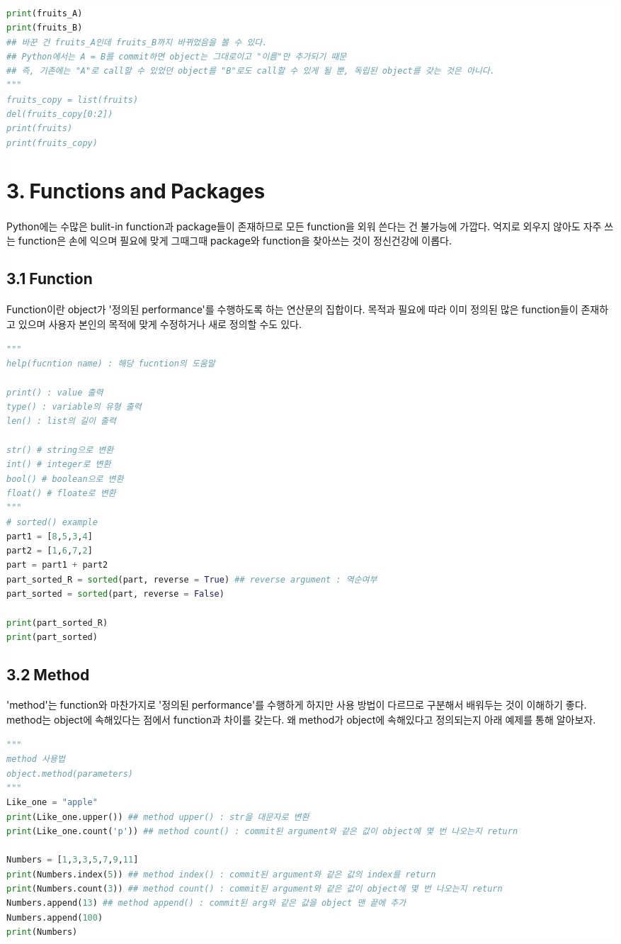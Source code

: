 ```python
print(fruits_A) 
print(fruits_B) 
## 바꾼 건 fruits_A인데 fruits_B까지 바뀌었음을 볼 수 있다. 
## Python에서는 A = B를 commit하면 object는 그대로이고 "이름"만 추가되기 때문
## 즉, 기존에는 "A"로 call할 수 있었던 object를 "B"로도 call할 수 있게 될 뿐, 독립된 object를 갖는 것은 아니다.
"""
fruits_copy = list(fruits)
del(fruits_copy[0:2])
print(fruits)
print(fruits_copy)
```


# 3. Functions and Packages
Python에는 수많은 bulit-in function과 package들이 존재하므로 모든 function을 외워 쓴다는 건 불가능에 가깝다. 억지로 외우지 않아도 자주 쓰는 function은 손에 익으며 필요에 맞게 그때그때 package와 function을 찾아쓰는 것이 정신건강에 이롭다.

## 3.1 Function
Function이란 object가 '정의된 performance'를 수행하도록 하는 연산문의 집합이다. 목적과 필요에 따라 이미 정의된 많은 function들이 존재하고 있으며 사용자 본인의 목적에 맞게 수정하거나 새로 정의할 수도 있다. 
```python
"""
help(fucntion name) : 해당 fucntion의 도움말

print() : value 출력 
type() : variable의 유형 출력 
len() : list의 길이 출력 

str() # string으로 변환 
int() # integer로 변환 
bool() # boolean으로 변환 
float() # floate로 변환 
"""
# sorted() example
part1 = [8,5,3,4]
part2 = [1,6,7,2]
part = part1 + part2
part_sorted_R = sorted(part, reverse = True) ## reverse argument : 역순여부 
part_sorted = sorted(part, reverse = False)

print(part_sorted_R)
print(part_sorted)
```

## 3.2 Method
'method'는 function와 마찬가지로 '정의된 performance'를 수행하게 하지만 사용 방법이 다르므로 구분해서 배워두는 것이 이해하기 좋다. 
method는 object에 속해있다는 점에서 function과 차이를 갖는다. 왜 method가 object에 속해있다고 정의되는지 아래 예제를 통해 알아보자. 
```python
"""
method 사용법
object.method(parameters) 
"""
Like_one = "apple"
print(Like_one.upper()) ## method upper() : str을 대문자로 변환
print(Like_one.count('p')) ## method count() : commit된 argument와 같은 값이 object에 몇 번 나오는지 return

Numbers = [1,3,3,5,7,9,11]
print(Numbers.index(5)) ## method index() : commit된 argument와 같은 값의 index를 return
print(Numbers.count(3)) ## method count() : commit된 argument와 같은 값이 object에 몇 번 나오는지 return
Numbers.append(13) ## method append() : commit된 arg와 같은 값을 object 맨 끝에 추가 
Numbers.append(100)
print(Numbers)
```